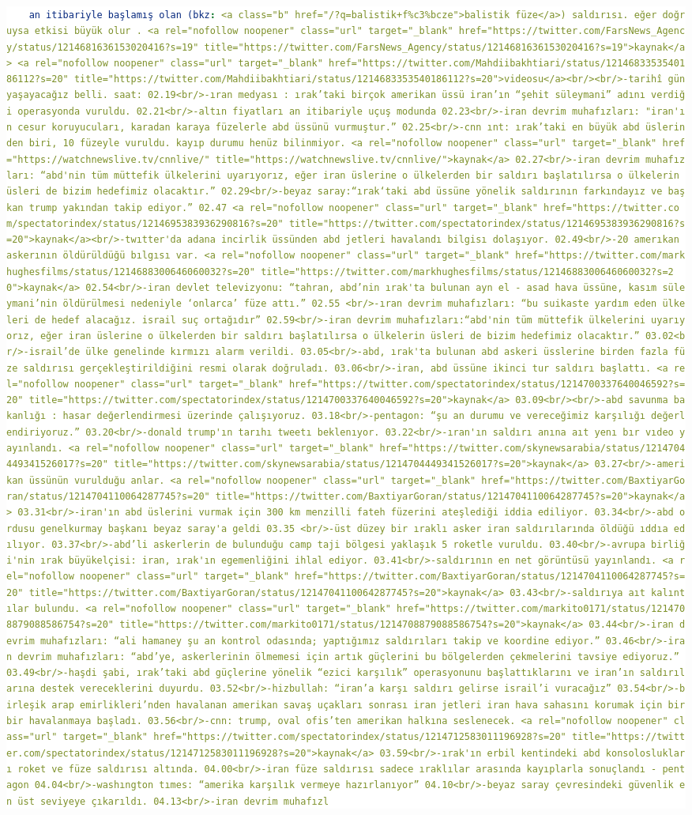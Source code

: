 ```yaml
    an itibariyle başlamış olan (bkz: <a class="b" href="/?q=balistik+f%c3%bcze">balistik füze</a>) saldırısı. eğer doğruysa etkisi büyük olur . <a rel="nofollow noopener" class="url" target="_blank" href="https://twitter.com/FarsNews_Agency/status/1214681636153020416?s=19" title="https://twitter.com/FarsNews_Agency/status/1214681636153020416?s=19">kaynak</a> <a rel="nofollow noopener" class="url" target="_blank" href="https://twitter.com/Mahdiibakhtiari/status/1214683353540186112?s=20" title="https://twitter.com/Mahdiibakhtiari/status/1214683353540186112?s=20">videosu</a><br/><br/>-tarihî gün yaşayacağız belli. saat: 02.19<br/>-ıran medyası : ırak’taki birçok amerikan üssü iran’ın “şehit süleymani” adını verdiği operasyonda vuruldu. 02.21<br/>-altın fiyatları an itibariyle uçuş modunda 02.23<br/>-iran devrim muhafızları: "iran'ın cesur koruyucuları, karadan karaya füzelerle abd üssünü vurmuştur.” 02.25<br/>-cnn ınt: ırak’taki en büyük abd üslerinden biri, 10 füzeyle vuruldu. kayıp durumu henüz bilinmiyor. <a rel="nofollow noopener" class="url" target="_blank" href="https://watchnewslive.tv/cnnlive/" title="https://watchnewslive.tv/cnnlive/">kaynak</a> 02.27<br/>-iran devrim muhafızları: “abd'nin tüm müttefik ülkelerini uyarıyorız, eğer iran üslerine o ülkelerden bir saldırı başlatılırsa o ülkelerin üsleri de bizim hedefimiz olacaktır.” 02.29<br/>-beyaz saray:“ırak‘taki abd üssüne yönelik saldırının farkındayız ve başkan trump yakından takip ediyor.” 02.47 <a rel="nofollow noopener" class="url" target="_blank" href="https://twitter.com/spectatorindex/status/1214695383936290816?s=20" title="https://twitter.com/spectatorindex/status/1214695383936290816?s=20">kaynak</a><br/>-twıtter'da adana incirlik üssünden abd jetleri havalandı bilgisı dolaşıyor. 02.49<br/>-20 amerıkan askerının öldürüldüğü bılgısı var. <a rel="nofollow noopener" class="url" target="_blank" href="https://twitter.com/markhughesfilms/status/1214688300646060032?s=20" title="https://twitter.com/markhughesfilms/status/1214688300646060032?s=20">kaynak</a> 02.54<br/>-iran devlet televizyonu: “tahran, abd’nin ırak'ta bulunan ayn el - asad hava üssüne, kasım süleymani’nin öldürülmesi nedeniyle ‘onlarca’ füze attı.” 02.55 <br/>-ıran devrim muhafızları: “bu suikaste yardım eden ülkeleri de hedef alacağız. israil suç ortağıdır” 02.59<br/>-iran devrim muhafızları:“abd'nin tüm müttefik ülkelerini uyarıyorız, eğer iran üslerine o ülkelerden bir saldırı başlatılırsa o ülkelerin üsleri de bizim hedefimiz olacaktır.” 03.02<br/>-israil’de ülke genelinde kırmızı alarm verildi. 03.05<br/>-abd, ırak'ta bulunan abd askeri üsslerine birden fazla füze saldırısı gerçekleştirildiğini resmi olarak doğruladı. 03.06<br/>-iran, abd üssüne ikinci tur saldırı başlattı. <a rel="nofollow noopener" class="url" target="_blank" href="https://twitter.com/spectatorindex/status/1214700337640046592?s=20" title="https://twitter.com/spectatorindex/status/1214700337640046592?s=20">kaynak</a> 03.09<br/><br/>-abd savunma bakanlığı : hasar değerlendirmesi üzerinde çalışıyoruz. 03.18<br/>-pentagon: “şu an durumu ve vereceğimiz karşılığı değerlendiriyoruz.” 03.20<br/>-donald trump'ın tarıhı tweetı beklenıyor. 03.22<br/>-ıran'ın saldırı anına aıt yenı bır vıdeo yayınlandı. <a rel="nofollow noopener" class="url" target="_blank" href="https://twitter.com/skynewsarabia/status/1214704449341526017?s=20" title="https://twitter.com/skynewsarabia/status/1214704449341526017?s=20">kaynak</a> 03.27<br/>-amerikan üssünün vurulduğu anlar. <a rel="nofollow noopener" class="url" target="_blank" href="https://twitter.com/BaxtiyarGoran/status/1214704110064287745?s=20" title="https://twitter.com/BaxtiyarGoran/status/1214704110064287745?s=20">kaynak</a> 03.31<br/>-iran'ın abd üslerini vurmak için 300 km menzilli fateh füzerini ateşlediği iddia ediliyor. 03.34<br/>-abd ordusu genelkurmay başkanı beyaz saray'a geldi 03.35 <br/>-üst düzey bir ıraklı asker iran saldırılarında öldüğü ıddıa edılıyor. 03.37<br/>-abd’li askerlerin de bulunduğu camp taji bölgesi yaklaşık 5 roketle vuruldu. 03.40<br/>-avrupa birliği'nin ırak büyükelçisi: iran, ırak'ın egemenliğini ihlal ediyor. 03.41<br/>-saldırının en net görüntüsü yayınlandı. <a rel="nofollow noopener" class="url" target="_blank" href="https://twitter.com/BaxtiyarGoran/status/1214704110064287745?s=20" title="https://twitter.com/BaxtiyarGoran/status/1214704110064287745?s=20">kaynak</a> 03.43<br/>-saldırıya aıt kalıntılar bulundu. <a rel="nofollow noopener" class="url" target="_blank" href="https://twitter.com/markito0171/status/1214708879088586754?s=20" title="https://twitter.com/markito0171/status/1214708879088586754?s=20">kaynak</a> 03.44<br/>-iran devrim muhafızları: “ali hamaney şu an kontrol odasında; yaptığımız saldırıları takip ve koordine ediyor.” 03.46<br/>-iran devrim muhafızları: “abd’ye, askerlerinin ölmemesi için artık güçlerini bu bölgelerden çekmelerini tavsiye ediyoruz.” 03.49<br/>-haşdi şabi, ırak’taki abd güçlerine yönelik “ezici karşılık” operasyonunu başlattıklarını ve iran’ın saldırılarına destek vereceklerini duyurdu. 03.52<br/>-hizbullah: “iran’a karşı saldırı gelirse israil’i vuracağız” 03.54<br/>-birleşik arap emirlikleri’nden havalanan amerikan savaş uçakları sonrası iran jetleri iran hava sahasını korumak için bir bir havalanmaya başladı. 03.56<br/>-cnn: trump, oval ofis’ten amerikan halkına seslenecek. <a rel="nofollow noopener" class="url" target="_blank" href="https://twitter.com/spectatorindex/status/1214712583011196928?s=20" title="https://twitter.com/spectatorindex/status/1214712583011196928?s=20">kaynak</a> 03.59<br/>-ırak'ın erbil kentindeki abd konsoloslukları roket ve füze saldırısı altında. 04.00<br/>-iran füze saldırısı sadece ıraklılar arasında kayıplarla sonuçlandı - pentagon 04.04<br/>-washıngton tımes: “amerika karşılık vermeye hazırlanıyor” 04.10<br/>-beyaz saray çevresindeki güvenlik en üst seviyeye çıkarıldı. 04.13<br/>-iran devrim muhafızl
```